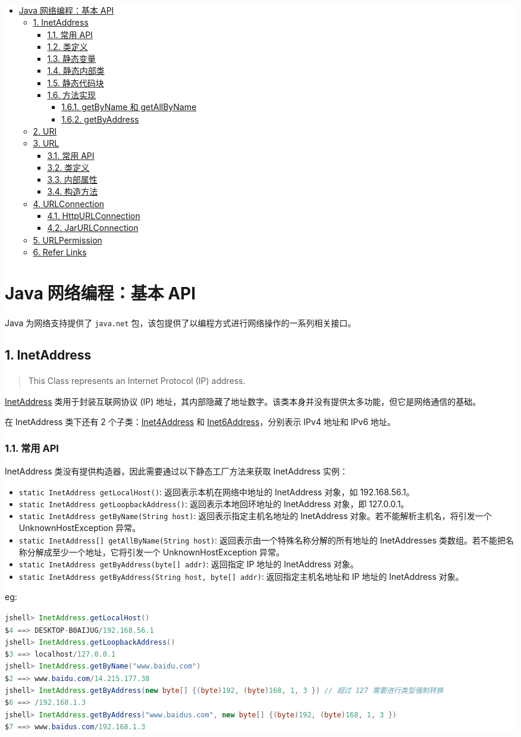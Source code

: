 - [Java 网络编程：基本 API](#java-网络编程基本-api)
	- [1. InetAddress](#1-inetaddress)
		- [1.1. 常用 API](#11-常用-api)
		- [1.2. 类定义](#12-类定义)
		- [1.3. 静态变量](#13-静态变量)
		- [1.4. 静态内部类](#14-静态内部类)
		- [1.5. 静态代码块](#15-静态代码块)
		- [1.6. 方法实现](#16-方法实现)
			- [1.6.1. getByName 和 getAllByName](#161-getbyname-和-getallbyname)
			- [1.6.2. getByAddress](#162-getbyaddress)
	- [2. URI](#2-uri)
	- [3. URL](#3-url)
		- [3.1. 常用 API](#31-常用-api)
		- [3.2. 类定义](#32-类定义)
		- [3.3. 内部属性](#33-内部属性)
		- [3.4. 构造方法](#34-构造方法)
	- [4. URLConnection](#4-urlconnection)
		- [4.1. HttpURLConnection](#41-httpurlconnection)
		- [4.2. JarURLConnection](#42-jarurlconnection)
	- [5. URLPermission](#5-urlpermission)
	- [6. Refer Links](#6-refer-links)

# Java 网络编程：基本 API

Java 为网络支持提供了 `java.net` 包，该包提供了以编程方式进行网络操作的一系列相关接口。

## 1. InetAddress

> This Class represents an Internet Protocol (IP) address.

[InetAddress](https://docs.oracle.com/javase/9/docs/api/java/net/InetAddress.html) 类用于封装互联网协议 (IP) 地址，其内部隐藏了地址数字。该类本身并没有提供太多功能，但它是网络通信的基础。

在 InetAddress 类下还有 2 个子类：[Inet4Address](https://docs.oracle.com/javase/9/docs/api/java/net/Inet4Address.html) 和 [Inet6Address](https://docs.oracle.com/javase/9/docs/api/java/net/Inet6Address.html)，分别表示 IPv4 地址和 IPv6 地址。

### 1.1. 常用 API

InetAddress 类没有提供构造器，因此需要通过以下静态工厂方法来获取 InetAddress 实例：
- `static InetAddress getLocalHost​()`: 返回表示本机在网络中地址的 InetAddress 对象，如 192.168.56.1。
- `static InetAddress getLoopbackAddress​()`: 返回表示本地回环地址的 InetAddress 对象，即 127.0.0.1。
- `static InetAddress getByName​(String host)`: 返回表示指定主机名地址的 InetAddress 对象。若不能解析主机名，将引发一个 UnknownHostException 异常。
- `static InetAddress[] getAllByName​(String host)`: 返回表示由一个特殊名称分解的所有地址的 InetAddresses 类数组。若不能把名称分解成至少一个地址，它将引发一个 UnknownHostException 异常。
- `static InetAddress getByAddress​(byte[] addr)`: 返回指定 IP 地址的 InetAddress 对象。
- `static InetAddress getByAddress​(String host, byte[] addr)`: 返回指定主机名地址和 IP 地址的 InetAddress 对象。

eg:
```java
jshell> InetAddress.getLocalHost()
$4 ==> DESKTOP-B0AIJUG/192.168.56.1
jshell> InetAddress.getLoopbackAddress()
$3 ==> localhost/127.0.0.1
jshell> InetAddress.getByName("www.baidu.com")
$2 ==> www.baidu.com/14.215.177.38
jshell> InetAddress.getByAddress(new byte[] {(byte)192, (byte)168, 1, 3 }) // 超过 127 需要进行类型强制转换
$6 ==> /192.168.1.3
jshell> InetAddress.getByAddress("www.baidus.com", new byte[] {(byte)192, (byte)168, 1, 3 })
$7 ==> www.baidus.com/192.168.1.3
```
